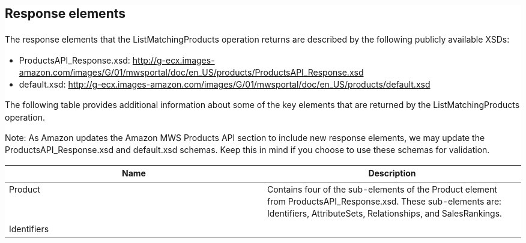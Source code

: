 </div>

</div>

</div>

<div id="ResponseElements" class="topic reference nested1">

## Response elements

<div class="body refbody">

<div class="section">

The response elements that the <span
class="keyword apiname">ListMatchingProducts</span> operation returns
are described by the following publicly available XSDs:

-   ProductsAPI_Response.xsd:
    <a href="http://g-ecx.images-amazon.com/images/G/01/mwsportal/doc/en_US/products/ProductsAPI_Response.xsd" class="xref">http://g-ecx.images-amazon.com/images/G/01/mwsportal/doc/en_US/products/ProductsAPI_Response.xsd</a>
-   default.xsd:
    <a href="http://g-ecx.images-amazon.com/images/G/01/mwsportal/doc/en_US/products/default.xsd" class="xref">http://g-ecx.images-amazon.com/images/G/01/mwsportal/doc/en_US/products/default.xsd</a>

The following table provides additional information about some of the
key elements that are returned by the <span
class="keyword apiname">ListMatchingProducts</span> operation.

<div class="note note">

<span class="notetitle">Note:</span> As Amazon updates the <span
class="ph">Amazon MWS</span> <span class="ph">Products API
section</span> to include new response elements, we may update the
ProductsAPI_Response.xsd and default.xsd schemas. Keep this in mind if
you choose to use these schemas for validation.

</div>

</div>

<div class="tablenoborder">

<table id="ResponseElements__table_tzx_bhw_km" class="table" data-cellpadding="4" data-cellspacing="0" data-summary="" data-frame="border" data-border="1" data-rules="all">
<colgroup>
<col style="width: 50%" />
<col style="width: 50%" />
</colgroup>
<thead class="thead" data-align="left">
<tr class="header row">
<th id="d258056e372" class="entry" data-valign="top" width="26.666666666666668%">Name</th>
<th id="d258056e375" class="entry" data-valign="top" width="73.33333333333333%">Description</th>
</tr>
</thead>
<tbody class="tbody">
<tr class="odd row">
<td class="entry" data-valign="top" width="26.666666666666668%" headers="d258056e372 "><span class="keyword parmname">Product</span></td>
<td class="entry" data-valign="top" width="73.33333333333333%" headers="d258056e375 ">Contains four of the sub-elements of the <span class="keyword parmname">Product</span> element from ProductsAPI_Response.xsd. These sub-elements are: <span class="keyword parmname">Identifiers</span>, <span class="keyword parmname">AttributeSets</span>, <span class="keyword parmname">Relationships</span>, and <span class="keyword parmname">SalesRankings</span>.</td>
</tr>
<tr class="even row">
<td class="entry" data-valign="top" width="26.666666666666668%" headers="d258056e372 "><span class="keyword parmname">Identifiers</span></td>